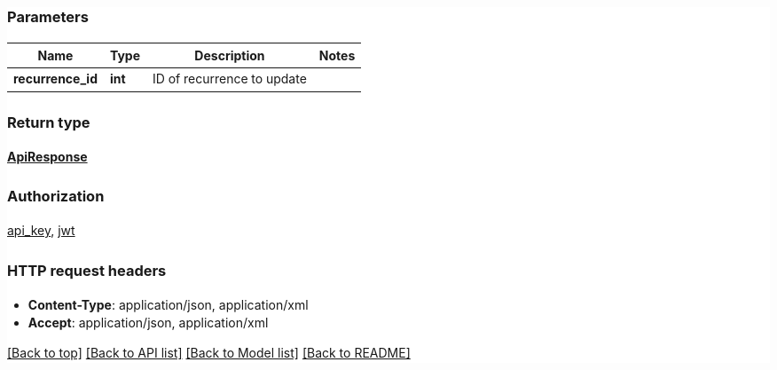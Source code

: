 ### Parameters

Name | Type | Description  | Notes
------------- | ------------- | ------------- | -------------
 **recurrence_id** | **int**| ID of recurrence to update | 

### Return type

[**ApiResponse**](ApiResponse.md)

### Authorization

[api_key](../README.md#api_key), [jwt](../README.md#jwt)

### HTTP request headers

 - **Content-Type**: application/json, application/xml
 - **Accept**: application/json, application/xml

[[Back to top]](#) [[Back to API list]](../README.md#documentation-for-api-endpoints) [[Back to Model list]](../README.md#documentation-for-models) [[Back to README]](../README.md)

